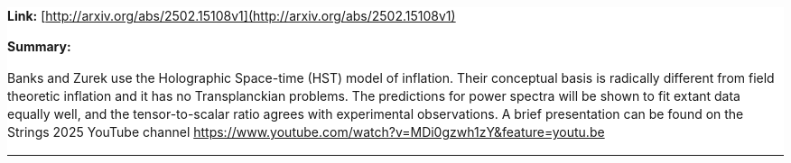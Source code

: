 **Link:** [http://arxiv.org/abs/2502.15108v1](http://arxiv.org/abs/2502.15108v1)

**Summary:**

Banks and Zurek use the Holographic Space-time (HST) model of inflation. Their conceptual basis is radically different from field theoretic inflation and it has no Transplanckian problems. The predictions for power spectra will be shown to fit extant data equally well, and the tensor-to-scalar ratio agrees with experimental observations. A brief presentation can be found on the Strings 2025 YouTube channel https://www.youtube.com/watch?v=MDi0gzwh1zY&feature=youtu.be

---

